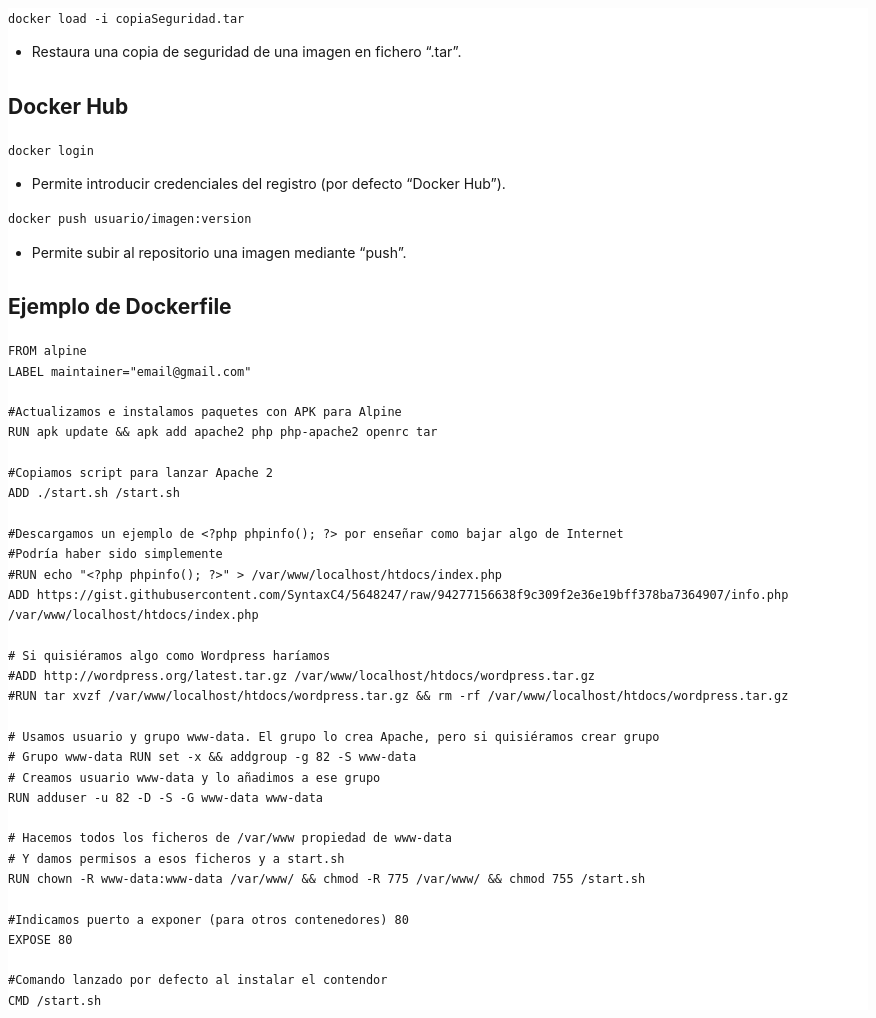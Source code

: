 ```
docker load -i copiaSeguridad.tar
```

- Restaura una copia de seguridad de una imagen en fichero “.tar”.

## Docker Hub

```
docker login
```

- Permite introducir credenciales del registro (por defecto “Docker Hub”).

```
docker push usuario/imagen:version
```

- Permite subir al repositorio una imagen mediante “push”.

## Ejemplo de Dockerfile

```
FROM alpine
LABEL maintainer="email@gmail.com"

#Actualizamos e instalamos paquetes con APK para Alpine
RUN apk update && apk add apache2 php php-apache2 openrc tar

#Copiamos script para lanzar Apache 2
ADD ./start.sh /start.sh

#Descargamos un ejemplo de <?php phpinfo(); ?> por enseñar como bajar algo de Internet
#Podría haber sido simplemente
#RUN echo "<?php phpinfo(); ?>" > /var/www/localhost/htdocs/index.php
ADD https://gist.githubusercontent.com/SyntaxC4/5648247/raw/94277156638f9c309f2e36e19bff378ba7364907/info.php
/var/www/localhost/htdocs/index.php

# Si quisiéramos algo como Wordpress haríamos
#ADD http://wordpress.org/latest.tar.gz /var/www/localhost/htdocs/wordpress.tar.gz
#RUN tar xvzf /var/www/localhost/htdocs/wordpress.tar.gz && rm -rf /var/www/localhost/htdocs/wordpress.tar.gz

# Usamos usuario y grupo www-data. El grupo lo crea Apache, pero si quisiéramos crear grupo
# Grupo www-data RUN set -x && addgroup -g 82 -S www-data
# Creamos usuario www-data y lo añadimos a ese grupo
RUN adduser -u 82 -D -S -G www-data www-data

# Hacemos todos los ficheros de /var/www propiedad de www-data
# Y damos permisos a esos ficheros y a start.sh
RUN chown -R www-data:www-data /var/www/ && chmod -R 775 /var/www/ && chmod 755 /start.sh

#Indicamos puerto a exponer (para otros contenedores) 80
EXPOSE 80

#Comando lanzado por defecto al instalar el contendor
CMD /start.sh
```
